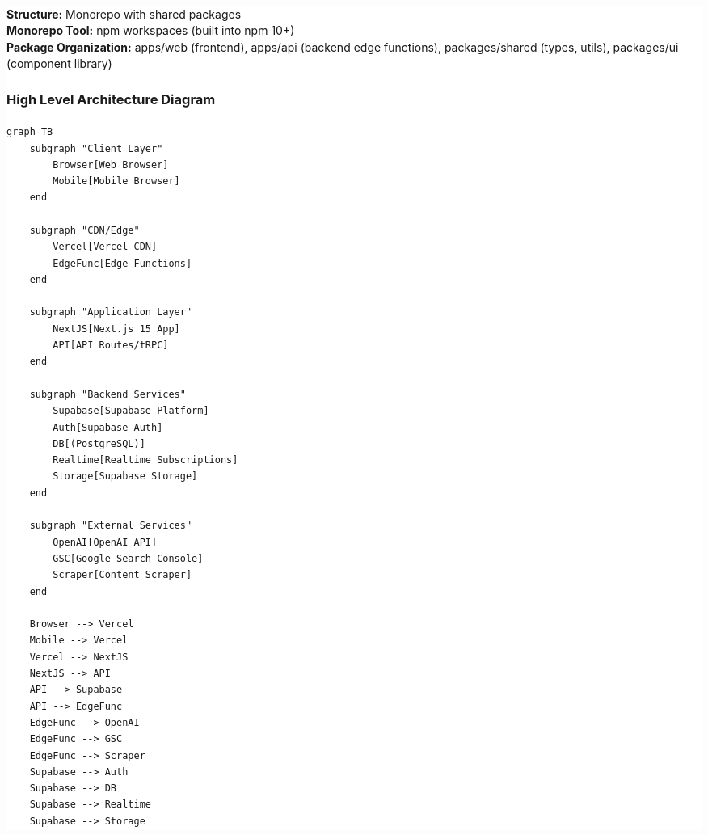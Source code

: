 **Structure:** Monorepo with shared packages  
**Monorepo Tool:** npm workspaces (built into npm 10+)  
**Package Organization:** apps/web (frontend), apps/api (backend edge functions), packages/shared (types, utils), packages/ui (component library)

### High Level Architecture Diagram

```mermaid
graph TB
    subgraph "Client Layer"
        Browser[Web Browser]
        Mobile[Mobile Browser]
    end

    subgraph "CDN/Edge"
        Vercel[Vercel CDN]
        EdgeFunc[Edge Functions]
    end

    subgraph "Application Layer"
        NextJS[Next.js 15 App]
        API[API Routes/tRPC]
    end

    subgraph "Backend Services"
        Supabase[Supabase Platform]
        Auth[Supabase Auth]
        DB[(PostgreSQL)]
        Realtime[Realtime Subscriptions]
        Storage[Supabase Storage]
    end

    subgraph "External Services"
        OpenAI[OpenAI API]
        GSC[Google Search Console]
        Scraper[Content Scraper]
    end

    Browser --> Vercel
    Mobile --> Vercel
    Vercel --> NextJS
    NextJS --> API
    API --> Supabase
    API --> EdgeFunc
    EdgeFunc --> OpenAI
    EdgeFunc --> GSC
    EdgeFunc --> Scraper
    Supabase --> Auth
    Supabase --> DB
    Supabase --> Realtime
    Supabase --> Storage
```
